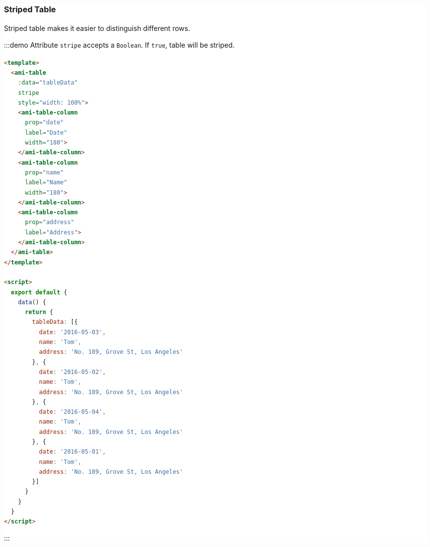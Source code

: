 ### Striped Table

Striped table makes it easier to distinguish different rows.

:::demo Attribute `stripe` accepts a `Boolean`. If `true`, table will be striped.

```html
<template>
  <ami-table
    :data="tableData"
    stripe
    style="width: 100%">
    <ami-table-column
      prop="date"
      label="Date"
      width="180">
    </ami-table-column>
    <ami-table-column
      prop="name"
      label="Name"
      width="180">
    </ami-table-column>
    <ami-table-column
      prop="address"
      label="Address">
    </ami-table-column>
  </ami-table>
</template>

<script>
  export default {
    data() {
      return {
        tableData: [{
          date: '2016-05-03',
          name: 'Tom',
          address: 'No. 189, Grove St, Los Angeles'
        }, {
          date: '2016-05-02',
          name: 'Tom',
          address: 'No. 189, Grove St, Los Angeles'
        }, {
          date: '2016-05-04',
          name: 'Tom',
          address: 'No. 189, Grove St, Los Angeles'
        }, {
          date: '2016-05-01',
          name: 'Tom',
          address: 'No. 189, Grove St, Los Angeles'
        }]
      }
    }
  }
</script>
```
:::
